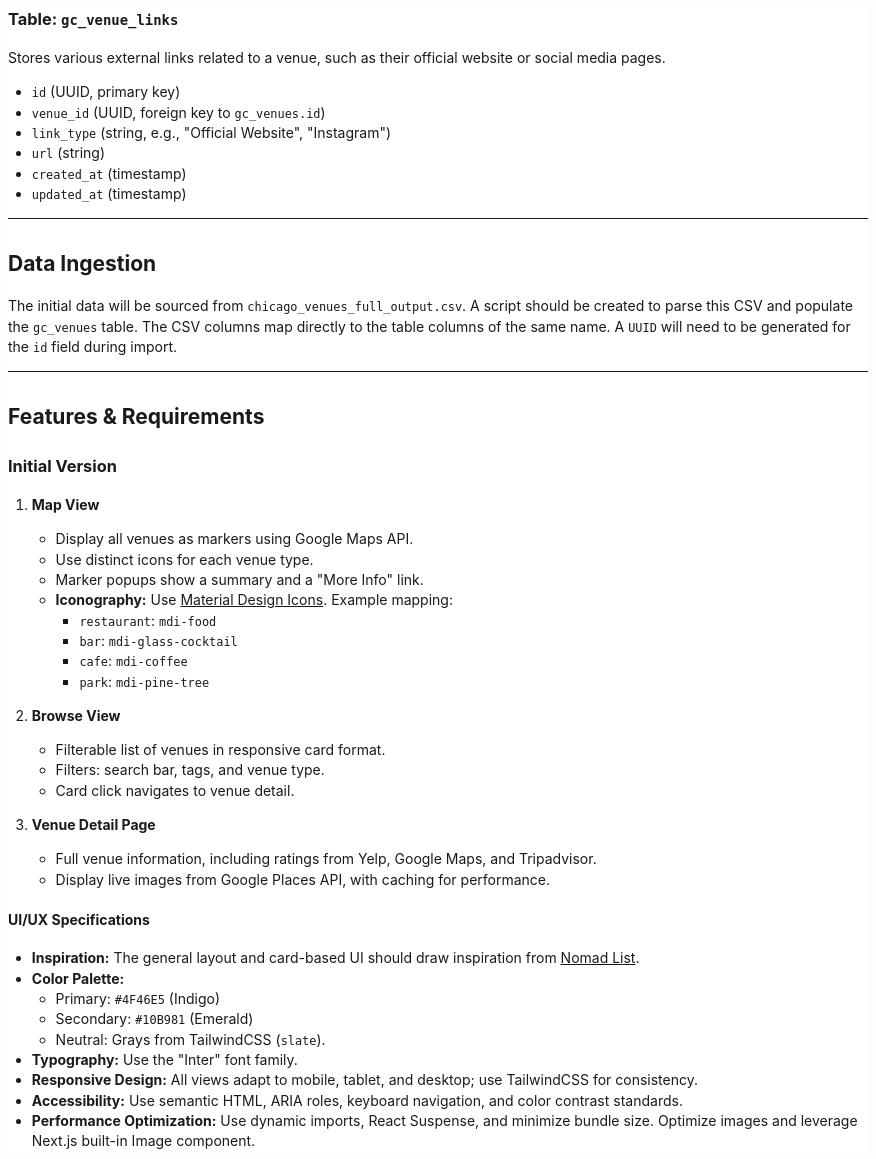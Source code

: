 ### Table: `gc_venue_links`
Stores various external links related to a venue, such as their official website or social media pages.
- `id` (UUID, primary key)
- `venue_id` (UUID, foreign key to `gc_venues.id`)
- `link_type` (string, e.g., "Official Website", "Instagram")
- `url` (string)
- `created_at` (timestamp)
- `updated_at` (timestamp)

---

## Data Ingestion
The initial data will be sourced from `chicago_venues_full_output.csv`. A script should be created to parse this CSV and populate the `gc_venues` table. The CSV columns map directly to the table columns of the same name. A `UUID` will need to be generated for the `id` field during import.

---

## Features & Requirements

### Initial Version

1.  **Map View**
    -   Display all venues as markers using Google Maps API.
    -   Use distinct icons for each venue type.
    -   Marker popups show a summary and a "More Info" link.
    -   **Iconography:** Use [Material Design Icons](https://pictogrammers.com/library/mdi/). Example mapping:
        -   `restaurant`: `mdi-food`
        -   `bar`: `mdi-glass-cocktail`
        -   `cafe`: `mdi-coffee`
        -   `park`: `mdi-pine-tree`

2.  **Browse View**
    -   Filterable list of venues in responsive card format.
    -   Filters: search bar, tags, and venue type.
    -   Card click navigates to venue detail.

3.  **Venue Detail Page**
    -   Full venue information, including ratings from Yelp, Google Maps, and Tripadvisor.
    -   Display live images from Google Places API, with caching for performance.

#### UI/UX Specifications
- **Inspiration:** The general layout and card-based UI should draw inspiration from [Nomad List](https://nomadlist.com/).
- **Color Palette:**
    -   Primary: `#4F46E5` (Indigo)
    -   Secondary: `#10B981` (Emerald)
    -   Neutral: Grays from TailwindCSS (`slate`).
- **Typography:** Use the "Inter" font family.
- **Responsive Design:** All views adapt to mobile, tablet, and desktop; use TailwindCSS for consistency.
- **Accessibility:** Use semantic HTML, ARIA roles, keyboard navigation, and color contrast standards.
- **Performance Optimization:** Use dynamic imports, React Suspense, and minimize bundle size. Optimize images and leverage Next.js built-in Image component.

